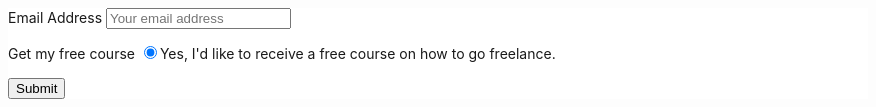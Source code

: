 <form class="mc4wp-form mc4wp-form-1526 mc4wp-form-theme mc4wp-form-theme-red" data-id="1526" data-name="Default sign-up form" id="mc4wp-form-36" method="post"><div class="mc4wp-form-fields"> <label>Email Address</label> <input name="EMAIL" placeholder="Your email address" required="" type="email"></input>

 <label>Get my free course</label> <label> <input checked="checked" name="MMERGE1" type="radio" value="Yes, I'd like to receive a free 30 day course on how to go freelance."></input><span>Yes, I'd like to receive a free course on how to go freelance.</span> </label>

 <input type="submit" value="Submit"></input>

 </div><label style="display: none !important;">Leave this field empty if you're human: <input autocomplete="off" name="_mc4wp_honeypot" tabindex="-1" type="text" value=""></input></label><input name="_mc4wp_timestamp" type="hidden" value="1617708155"></input><input name="_mc4wp_form_id" type="hidden" value="1526"></input><input name="_mc4wp_form_element_id" type="hidden" value="mc4wp-form-36"></input><div class="mc4wp-response"></div></form>